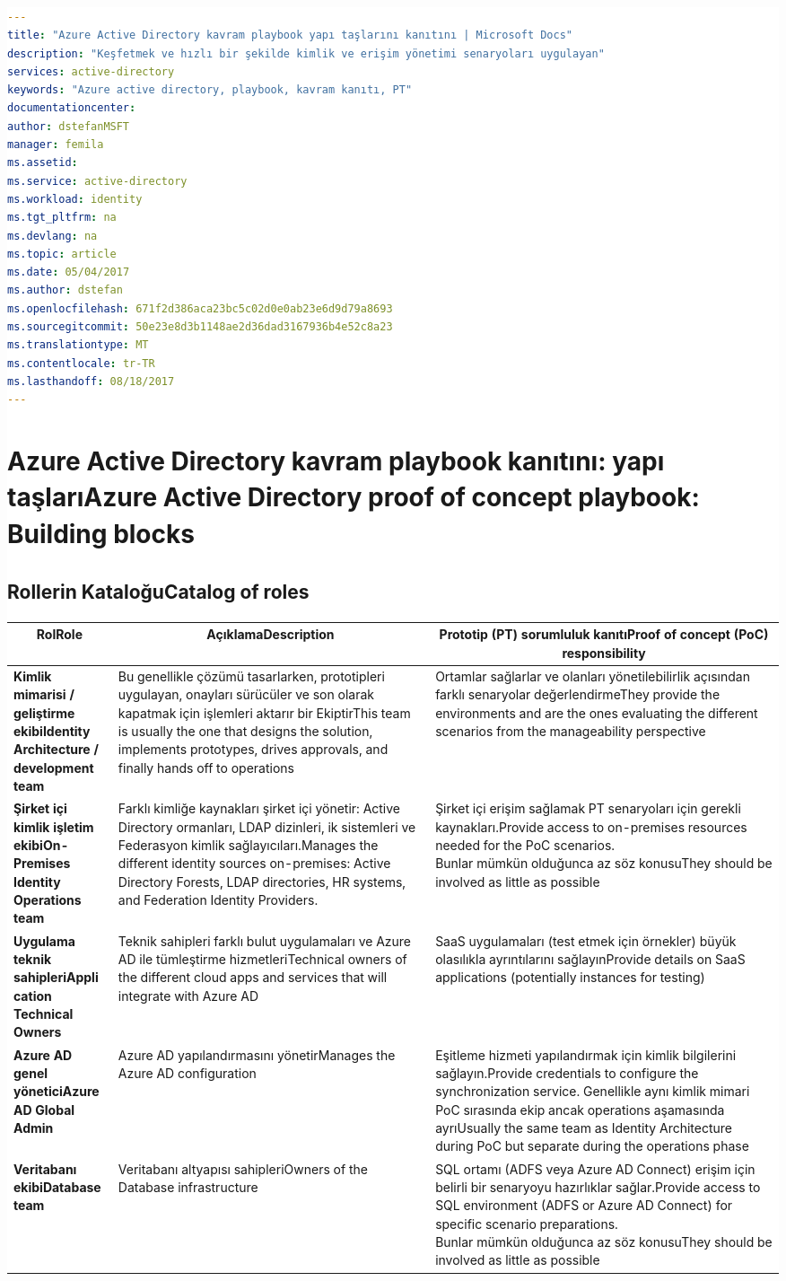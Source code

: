 ```yaml
---
title: "Azure Active Directory kavram playbook yapı taşlarını kanıtını | Microsoft Docs"
description: "Keşfetmek ve hızlı bir şekilde kimlik ve erişim yönetimi senaryoları uygulayan"
services: active-directory
keywords: "Azure active directory, playbook, kavram kanıtı, PT"
documentationcenter: 
author: dstefanMSFT
manager: femila
ms.assetid: 
ms.service: active-directory
ms.workload: identity
ms.tgt_pltfrm: na
ms.devlang: na
ms.topic: article
ms.date: 05/04/2017
ms.author: dstefan
ms.openlocfilehash: 671f2d386aca23bc5c02d0e0ab23e6d9d79a8693
ms.sourcegitcommit: 50e23e8d3b1148ae2d36dad3167936b4e52c8a23
ms.translationtype: MT
ms.contentlocale: tr-TR
ms.lasthandoff: 08/18/2017
---
```

# <a name="azure-active-directory-proof-of-concept-playbook-building-blocks"></a><span data-ttu-id="6eada-104">Azure Active Directory kavram playbook kanıtını: yapı taşları</span><span class="sxs-lookup"><span data-stu-id="6eada-104">Azure Active Directory proof of concept playbook: Building blocks</span></span>

## <a name="catalog-of-roles"></a><span data-ttu-id="6eada-105">Rollerin Kataloğu</span><span class="sxs-lookup"><span data-stu-id="6eada-105">Catalog of roles</span></span>

| <span data-ttu-id="6eada-106">Rol</span><span class="sxs-lookup"><span data-stu-id="6eada-106">Role</span></span> | <span data-ttu-id="6eada-107">Açıklama</span><span class="sxs-lookup"><span data-stu-id="6eada-107">Description</span></span> | <span data-ttu-id="6eada-108">Prototip (PT) sorumluluk kanıtı</span><span class="sxs-lookup"><span data-stu-id="6eada-108">Proof of concept (PoC) responsibility</span></span> |
| --- | --- | --- |
| <span data-ttu-id="6eada-109">**Kimlik mimarisi / geliştirme ekibi**</span><span class="sxs-lookup"><span data-stu-id="6eada-109">**Identity Architecture / development team**</span></span> | <span data-ttu-id="6eada-110">Bu genellikle çözümü tasarlarken, prototipleri uygulayan, onayları sürücüler ve son olarak kapatmak için işlemleri aktarır bir Ekiptir</span><span class="sxs-lookup"><span data-stu-id="6eada-110">This team is usually the one that designs the solution, implements prototypes, drives approvals, and finally hands off to operations</span></span> | <span data-ttu-id="6eada-111">Ortamlar sağlarlar ve olanları yönetilebilirlik açısından farklı senaryolar değerlendirme</span><span class="sxs-lookup"><span data-stu-id="6eada-111">They provide the environments and are the ones evaluating the different scenarios from the manageability perspective</span></span> |
| <span data-ttu-id="6eada-112">**Şirket içi kimlik işletim ekibi**</span><span class="sxs-lookup"><span data-stu-id="6eada-112">**On-Premises Identity Operations team**</span></span> | <span data-ttu-id="6eada-113">Farklı kimliğe kaynakları şirket içi yönetir: Active Directory ormanları, LDAP dizinleri, ik sistemleri ve Federasyon kimlik sağlayıcıları.</span><span class="sxs-lookup"><span data-stu-id="6eada-113">Manages the different identity sources on-premises: Active Directory Forests, LDAP directories, HR systems, and Federation Identity Providers.</span></span> | <span data-ttu-id="6eada-114">Şirket içi erişim sağlamak PT senaryoları için gerekli kaynakları.</span><span class="sxs-lookup"><span data-stu-id="6eada-114">Provide access to on-premises resources needed for the PoC scenarios.</span></span><br/><span data-ttu-id="6eada-115">Bunlar mümkün olduğunca az söz konusu</span><span class="sxs-lookup"><span data-stu-id="6eada-115">They should be involved as little as possible</span></span>|
| <span data-ttu-id="6eada-116">**Uygulama teknik sahipleri**</span><span class="sxs-lookup"><span data-stu-id="6eada-116">**Application Technical Owners**</span></span> | <span data-ttu-id="6eada-117">Teknik sahipleri farklı bulut uygulamaları ve Azure AD ile tümleştirme hizmetleri</span><span class="sxs-lookup"><span data-stu-id="6eada-117">Technical owners of the different cloud apps and services that will integrate with Azure AD</span></span> | <span data-ttu-id="6eada-118">SaaS uygulamaları (test etmek için örnekler) büyük olasılıkla ayrıntılarını sağlayın</span><span class="sxs-lookup"><span data-stu-id="6eada-118">Provide details on SaaS applications (potentially instances for testing)</span></span> |
| <span data-ttu-id="6eada-119">**Azure AD genel yönetici**</span><span class="sxs-lookup"><span data-stu-id="6eada-119">**Azure AD Global Admin**</span></span> | <span data-ttu-id="6eada-120">Azure AD yapılandırmasını yönetir</span><span class="sxs-lookup"><span data-stu-id="6eada-120">Manages the Azure AD configuration</span></span> | <span data-ttu-id="6eada-121">Eşitleme hizmeti yapılandırmak için kimlik bilgilerini sağlayın.</span><span class="sxs-lookup"><span data-stu-id="6eada-121">Provide credentials to configure the synchronization service.</span></span> <span data-ttu-id="6eada-122">Genellikle aynı kimlik mimari PoC sırasında ekip ancak operations aşamasında ayrı</span><span class="sxs-lookup"><span data-stu-id="6eada-122">Usually the same team as Identity Architecture during PoC but separate during the operations phase</span></span>|
| <span data-ttu-id="6eada-123">**Veritabanı ekibi**</span><span class="sxs-lookup"><span data-stu-id="6eada-123">**Database team**</span></span> | <span data-ttu-id="6eada-124">Veritabanı altyapısı sahipleri</span><span class="sxs-lookup"><span data-stu-id="6eada-124">Owners of the Database infrastructure</span></span> | <span data-ttu-id="6eada-125">SQL ortamı (ADFS veya Azure AD Connect) erişim için belirli bir senaryoyu hazırlıklar sağlar.</span><span class="sxs-lookup"><span data-stu-id="6eada-125">Provide access to SQL environment (ADFS or Azure AD Connect) for specific scenario preparations.</span></span><br/><span data-ttu-id="6eada-126">Bunlar mümkün olduğunca az söz konusu</span><span class="sxs-lookup"><span data-stu-id="6eada-126">They should be involved as little as possible</span></span> |